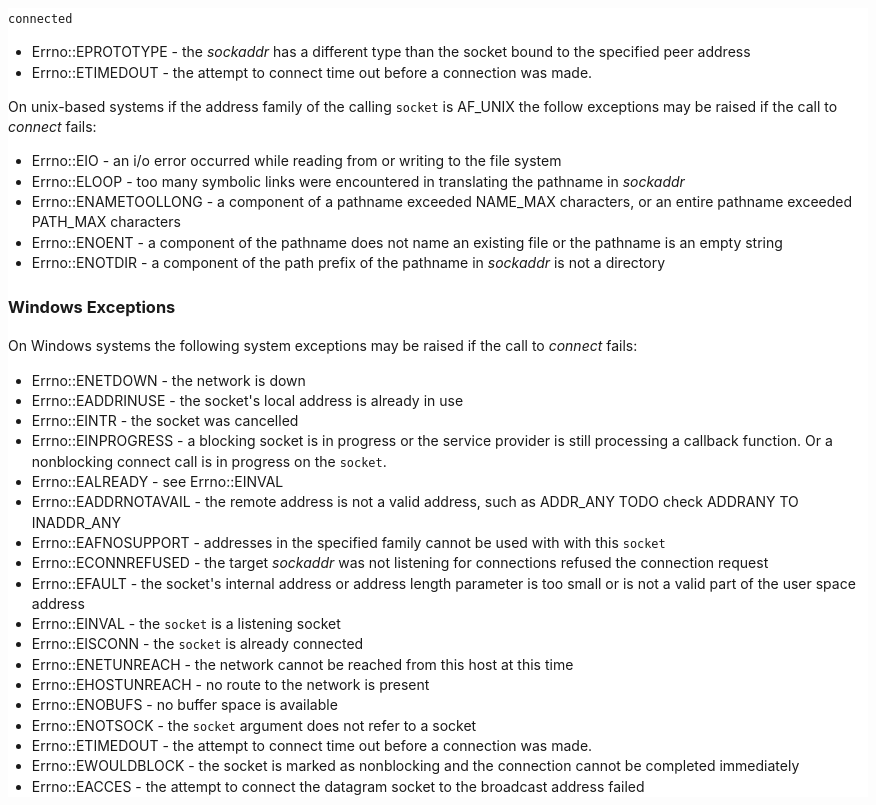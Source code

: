     connected
*   Errno::EPROTOTYPE - the *sockaddr* has a different type than the socket
    bound to the specified peer address
*   Errno::ETIMEDOUT - the attempt to connect time out before a connection was
    made.


On unix-based systems if the address family of the calling `socket` is AF_UNIX
the follow exceptions may be raised if the call to *connect* fails:
*   Errno::EIO - an i/o error occurred while reading from or writing to the
    file system
*   Errno::ELOOP - too many symbolic links were encountered in translating the
    pathname in *sockaddr*
*   Errno::ENAMETOOLLONG - a component of a pathname exceeded NAME_MAX
    characters, or an entire pathname exceeded PATH_MAX characters
*   Errno::ENOENT - a component of the pathname does not name an existing file
    or the pathname is an empty string
*   Errno::ENOTDIR - a component of the path prefix of the pathname in
    *sockaddr* is not a directory


### Windows Exceptions
On Windows systems the following system exceptions may be raised if the call
to *connect* fails:
*   Errno::ENETDOWN - the network is down
*   Errno::EADDRINUSE - the socket's local address is already in use
*   Errno::EINTR - the socket was cancelled
*   Errno::EINPROGRESS - a blocking socket is in progress or the service
    provider is still processing a callback function. Or a nonblocking connect
    call is in progress on the `socket`.
*   Errno::EALREADY - see Errno::EINVAL
*   Errno::EADDRNOTAVAIL - the remote address is not a valid address, such as
    ADDR_ANY TODO check ADDRANY TO INADDR_ANY
*   Errno::EAFNOSUPPORT - addresses in the specified family cannot be used
    with with this `socket`
*   Errno::ECONNREFUSED - the target *sockaddr* was not listening for
    connections refused the connection request
*   Errno::EFAULT - the socket's internal address or address length parameter
    is too small or is not a valid part of the user space address
*   Errno::EINVAL - the `socket` is a listening socket
*   Errno::EISCONN - the `socket` is already connected
*   Errno::ENETUNREACH - the network cannot be reached from this host at this
    time
*   Errno::EHOSTUNREACH - no route to the network is present
*   Errno::ENOBUFS - no buffer space is available
*   Errno::ENOTSOCK - the `socket` argument does not refer to a socket
*   Errno::ETIMEDOUT - the attempt to connect time out before a connection was
    made.
*   Errno::EWOULDBLOCK - the socket is marked as nonblocking and the
    connection cannot be completed immediately
*   Errno::EACCES - the attempt to connect the datagram socket to the
    broadcast address failed

